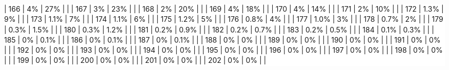 | 166 | 4% | 27% |  |
| 167 | 3% | 23% |  |
| 168 | 2% | 20% |  |
| 169 | 4% | 18% |  |
| 170 | 4% | 14% |  |
| 171 | 2% | 10% |  |
| 172 | 1.3% | 9% |  |
| 173 | 1.1% | 7% |  |
| 174 | 1.1% | 6% |  |
| 175 | 1.2% | 5% |  |
| 176 | 0.8% | 4% |  |
| 177 | 1.0% | 3% |  |
| 178 | 0.7% | 2% |  |
| 179 | 0.3% | 1.5% |  |
| 180 | 0.3% | 1.2% |  |
| 181 | 0.2% | 0.9% |  |
| 182 | 0.2% | 0.7% |  |
| 183 | 0.2% | 0.5% |  |
| 184 | 0.1% | 0.3% |  |
| 185 | 0% | 0.1% |  |
| 186 | 0% | 0.1% |  |
| 187 | 0% | 0.1% |  |
| 188 | 0% | 0% |  |
| 189 | 0% | 0% |  |
| 190 | 0% | 0% |  |
| 191 | 0% | 0% |  |
| 192 | 0% | 0% |  |
| 193 | 0% | 0% |  |
| 194 | 0% | 0% |  |
| 195 | 0% | 0% |  |
| 196 | 0% | 0% |  |
| 197 | 0% | 0% |  |
| 198 | 0% | 0% |  |
| 199 | 0% | 0% |  |
| 200 | 0% | 0% |  |
| 201 | 0% | 0% |  |
| 202 | 0% | 0% |  |